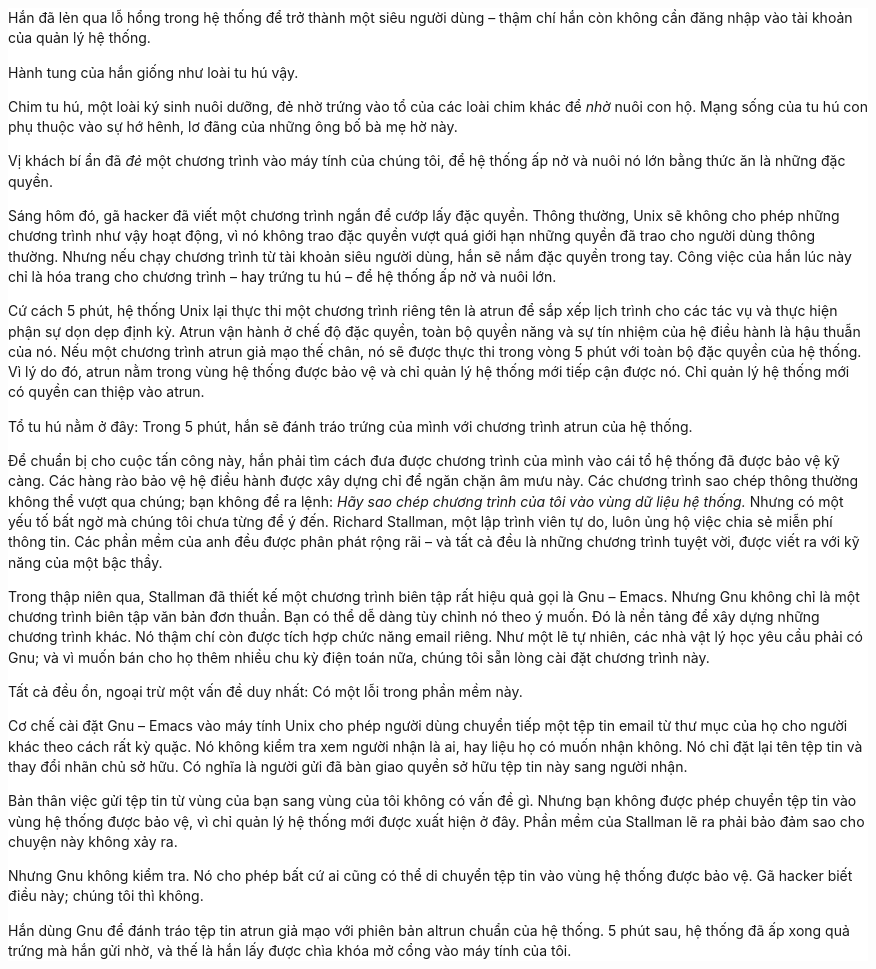 Hắn đã lẻn qua lỗ hổng trong hệ thống để trở thành một siêu người dùng – thậm chí hắn còn không cần đăng nhập vào tài khoản của quản lý hệ thống.

Hành tung của hắn giống như loài tu hú vậy.

Chim tu hú, một loài ký sinh nuôi dưỡng, đẻ nhờ trứng vào tổ của các loài chim khác để _nhờ_ nuôi con hộ. Mạng sống của tu hú con phụ thuộc vào sự hớ hênh, lơ đãng của những ông bố bà mẹ hờ này.

Vị khách bí ẩn đã _đẻ_ một chương trình vào máy tính của chúng tôi, để hệ thống ấp nở và nuôi nó lớn bằng thức ăn là những đặc quyền.

Sáng hôm đó, gã hacker đã viết một chương trình ngắn để cướp lấy đặc quyền. Thông thường, Unix sẽ không cho phép những chương trình như vậy hoạt động, vì nó không trao đặc quyền vượt quá giới hạn những quyền đã trao cho người dùng thông thường. Nhưng nếu chạy chương trình từ tài khoản siêu người dùng, hắn sẽ nắm đặc quyền trong tay. Công việc của hắn lúc này chỉ là hóa trang cho chương trình – hay trứng tu hú – để hệ thống ấp nở và nuôi lớn.

Cứ cách 5 phút, hệ thống Unix lại thực thi một chương trình riêng tên là atrun để sắp xếp lịch trình cho các tác vụ và thực hiện phận sự dọn dẹp định kỳ. Atrun vận hành ở chế độ đặc quyền, toàn bộ quyền năng và sự tín nhiệm của hệ điều hành là hậu thuẫn của nó. Nếu một chương trình atrun giả mạo thế chân, nó sẽ được thực thi trong vòng 5 phút với toàn bộ đặc quyền của hệ thống. Vì lý do đó, atrun nằm trong vùng hệ thống được bảo vệ và chỉ quản lý hệ thống mới tiếp cận được nó. Chỉ quản lý hệ thống mới có quyền can thiệp vào atrun.

Tổ tu hú nằm ở đây: Trong 5 phút, hắn sẽ đánh tráo trứng của mình với chương trình atrun của hệ thống.

Để chuẩn bị cho cuộc tấn công này, hắn phải tìm cách đưa được chương trình của mình vào cái tổ hệ thống đã được bảo vệ kỹ càng. Các hàng rào bảo vệ hệ điều hành được xây dựng chỉ để ngăn chặn âm mưu này. Các chương trình sao chép thông thường không thể vượt qua chúng; bạn không để ra lệnh: _Hãy sao chép chương trình của tôi vào vùng dữ liệu hệ thống._ Nhưng có một yếu tố bất ngờ mà chúng tôi chưa từng để ý đến. Richard Stallman, một lập trình viên tự do, luôn ủng hộ việc chia sẻ miễn phí thông tin. Các phần mềm của anh đều được phân phát rộng rãi – và tất cả đều là những chương trình tuyệt vời, được viết ra với kỹ năng của một bậc thầy.

Trong thập niên qua, Stallman đã thiết kế một chương trình biên tập rất hiệu quả gọi là Gnu – Emacs. Nhưng Gnu không chỉ là một chương trình biên tập văn bản đơn thuần. Bạn có thể dễ dàng tùy chỉnh nó theo ý muốn. Đó là nền tảng để xây dựng những chương trình khác. Nó thậm chí còn được tích hợp chức năng email riêng. Như một lẽ tự nhiên, các nhà vật lý học yêu cầu phải có Gnu; và vì muốn bán cho họ thêm nhiều chu kỳ điện toán nữa, chúng tôi sẵn lòng cài đặt chương trình này.

Tất cả đều ổn, ngoại trừ một vấn đề duy nhất: Có một lỗi trong phần mềm này.

Cơ chế cài đặt Gnu – Emacs vào máy tính Unix cho phép người dùng chuyển tiếp một tệp tin email từ thư mục của họ cho người khác theo cách rất kỳ quặc. Nó không kiểm tra xem người nhận là ai, hay liệu họ có muốn nhận không. Nó chỉ đặt lại tên tệp tin và thay đổi nhãn chủ sở hữu. Có nghĩa là người gửi đã bàn giao quyền sở hữu tệp tin này sang người nhận.

Bản thân việc gửi tệp tin từ vùng của bạn sang vùng của tôi không có vấn đề gì. Nhưng bạn không được phép chuyển tệp tin vào vùng hệ thống được bảo vệ, vì chỉ quản lý hệ thống mới được xuất hiện ở đây. Phần mềm của Stallman lẽ ra phải bảo đảm sao cho chuyện này không xảy ra.

Nhưng Gnu không kiểm tra. Nó cho phép bất cứ ai cũng có thể di chuyển tệp tin vào vùng hệ thống được bảo vệ. Gã hacker biết điều này; chúng tôi thì không.

Hắn dùng Gnu để đánh tráo tệp tin atrun giả mạo với phiên bản altrun chuẩn của hệ thống. 5 phút sau, hệ thống đã ấp xong quả trứng mà hắn gửi nhờ, và thế là hắn lấy được chìa khóa mở cổng vào máy tính của tôi.
